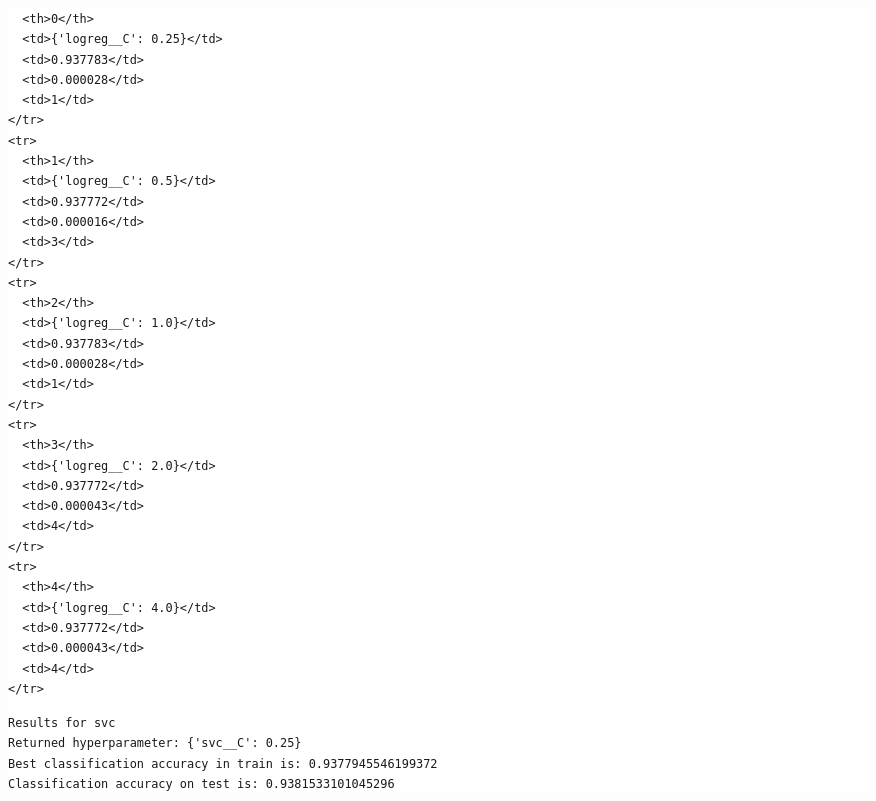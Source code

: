       <th>0</th>
      <td>{'logreg__C': 0.25}</td>
      <td>0.937783</td>
      <td>0.000028</td>
      <td>1</td>
    </tr>
    <tr>
      <th>1</th>
      <td>{'logreg__C': 0.5}</td>
      <td>0.937772</td>
      <td>0.000016</td>
      <td>3</td>
    </tr>
    <tr>
      <th>2</th>
      <td>{'logreg__C': 1.0}</td>
      <td>0.937783</td>
      <td>0.000028</td>
      <td>1</td>
    </tr>
    <tr>
      <th>3</th>
      <td>{'logreg__C': 2.0}</td>
      <td>0.937772</td>
      <td>0.000043</td>
      <td>4</td>
    </tr>
    <tr>
      <th>4</th>
      <td>{'logreg__C': 4.0}</td>
      <td>0.937772</td>
      <td>0.000043</td>
      <td>4</td>
    </tr>
  </tbody>
</table>
</div>


    Results for svc
    Returned hyperparameter: {'svc__C': 0.25}
    Best classification accuracy in train is: 0.9377945546199372
    Classification accuracy on test is: 0.9381533101045296
    


<div>
<style scoped>
    .dataframe tbody tr th:only-of-type {
        vertical-align: middle;
    }

    .dataframe tbody tr th {
        vertical-align: top;
    }
